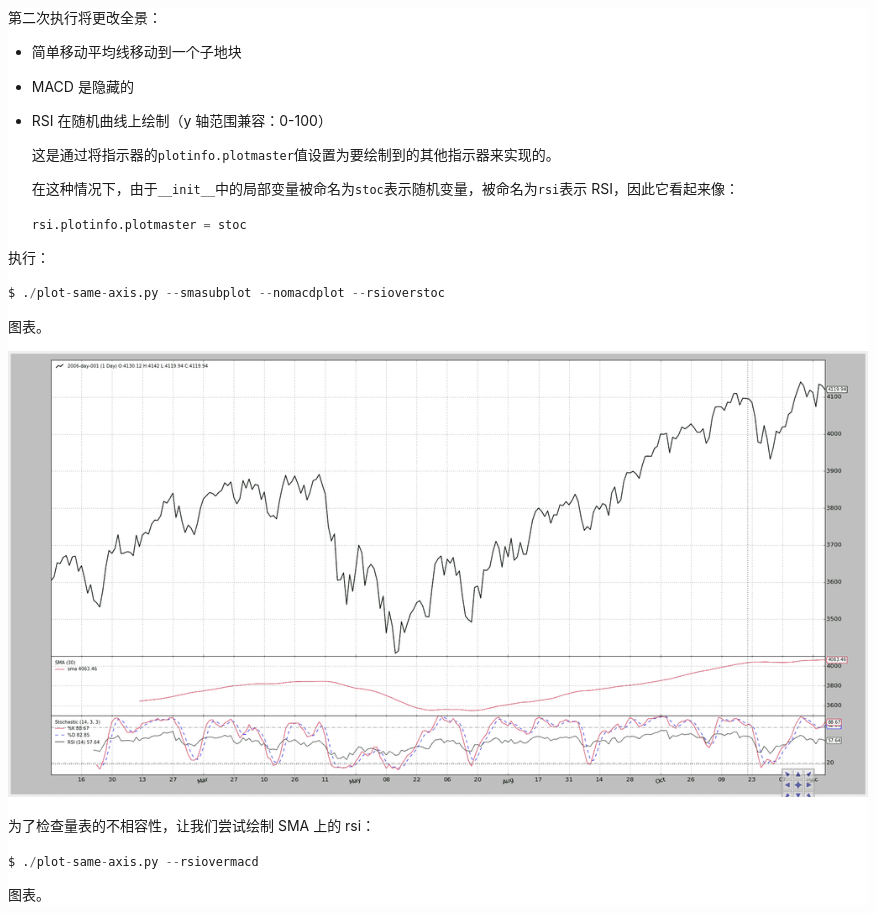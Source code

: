 第二次执行将更改全景：

*   简单移动平均线移动到一个子地块

*   MACD 是隐藏的

*   RSI 在随机曲线上绘制（y 轴范围兼容：0-100）

    这是通过将指示器的`plotinfo.plotmaster`值设置为要绘制到的其他指示器来实现的。

    在这种情况下，由于`__init__`中的局部变量被命名为`stoc`表示随机变量，被命名为`rsi`表示 RSI，因此它看起来像：

    ```py
    rsi.plotinfo.plotmaster = stoc 
    ```

执行：

```py
$ ./plot-same-axis.py --smasubplot --nomacdplot --rsioverstoc 
```

图表。

[![!image](img/22e20de65834b251167bb459d40784cc.png)](../plotting-same-axis-new-panorama.png)

为了检查量表的不相容性，让我们尝试绘制 SMA 上的 rsi：

```py
$ ./plot-same-axis.py --rsiovermacd 
```

图表。
